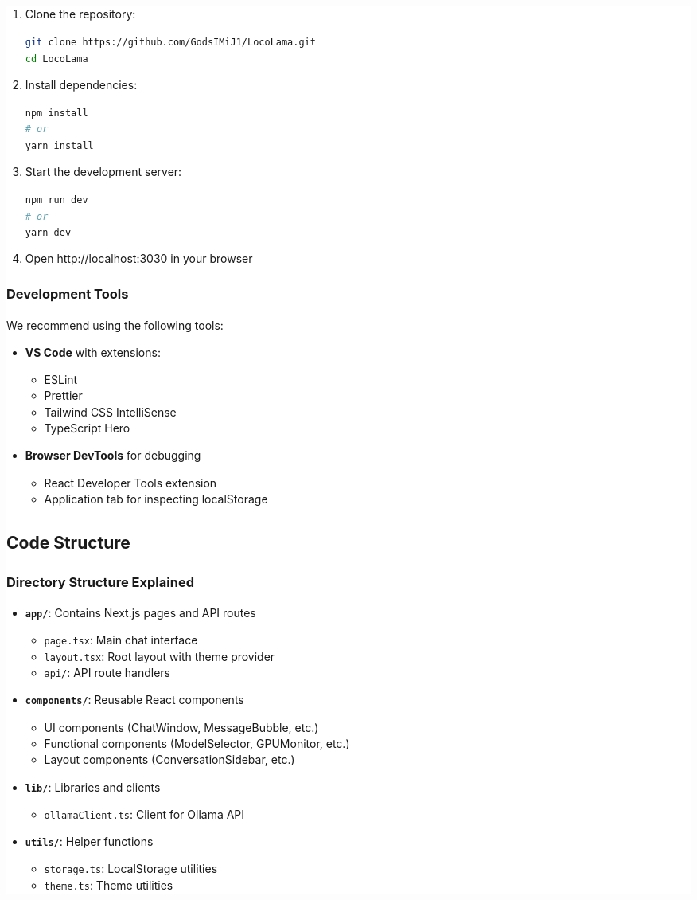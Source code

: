 1. Clone the repository:
   ```bash
   git clone https://github.com/GodsIMiJ1/LocoLama.git
   cd LocoLama
   ```

2. Install dependencies:
   ```bash
   npm install
   # or
   yarn install
   ```

3. Start the development server:
   ```bash
   npm run dev
   # or
   yarn dev
   ```

4. Open [http://localhost:3030](http://localhost:3030) in your browser

### Development Tools

We recommend using the following tools:

- **VS Code** with extensions:
  - ESLint
  - Prettier
  - Tailwind CSS IntelliSense
  - TypeScript Hero

- **Browser DevTools** for debugging
  - React Developer Tools extension
  - Application tab for inspecting localStorage

## Code Structure

### Directory Structure Explained

- **`app/`**: Contains Next.js pages and API routes
  - `page.tsx`: Main chat interface
  - `layout.tsx`: Root layout with theme provider
  - `api/`: API route handlers

- **`components/`**: Reusable React components
  - UI components (ChatWindow, MessageBubble, etc.)
  - Functional components (ModelSelector, GPUMonitor, etc.)
  - Layout components (ConversationSidebar, etc.)

- **`lib/`**: Libraries and clients
  - `ollamaClient.ts`: Client for Ollama API

- **`utils/`**: Helper functions
  - `storage.ts`: LocalStorage utilities
  - `theme.ts`: Theme utilities
